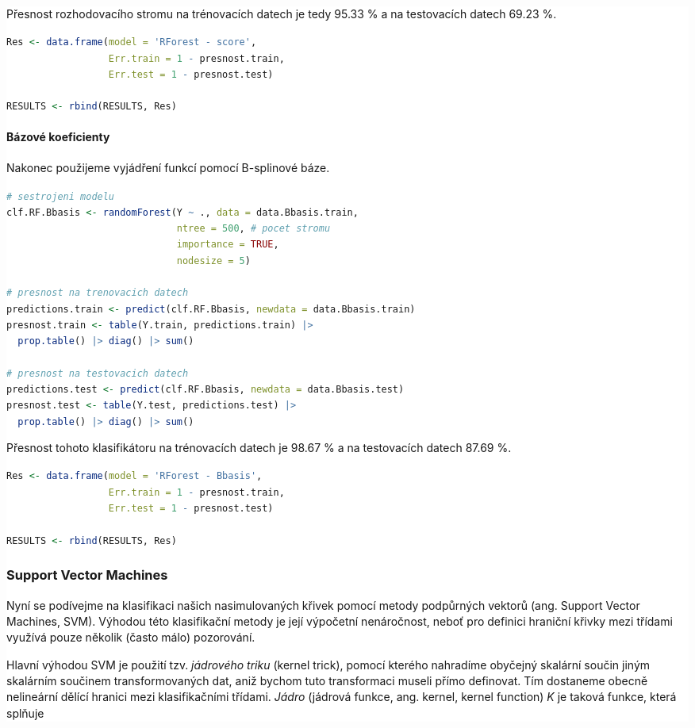 Přesnost rozhodovacího stromu na trénovacích datech je tedy 95.33 % a na testovacích datech 69.23 %.


```r
Res <- data.frame(model = 'RForest - score', 
                  Err.train = 1 - presnost.train,
                  Err.test = 1 - presnost.test)

RESULTS <- rbind(RESULTS, Res)
```

#### Bázové koeficienty

Nakonec použijeme vyjádření funkcí pomocí B-splinové báze.


```r
# sestrojeni modelu
clf.RF.Bbasis <- randomForest(Y ~ ., data = data.Bbasis.train, 
                              ntree = 500, # pocet stromu
                              importance = TRUE,
                              nodesize = 5)

# presnost na trenovacich datech
predictions.train <- predict(clf.RF.Bbasis, newdata = data.Bbasis.train)
presnost.train <- table(Y.train, predictions.train) |>
  prop.table() |> diag() |> sum()
  
# presnost na testovacich datech
predictions.test <- predict(clf.RF.Bbasis, newdata = data.Bbasis.test)
presnost.test <- table(Y.test, predictions.test) |>
  prop.table() |> diag() |> sum()
```

Přesnost tohoto klasifikátoru na trénovacích datech je 98.67 % a na testovacích datech 87.69 %.


```r
Res <- data.frame(model = 'RForest - Bbasis', 
                  Err.train = 1 - presnost.train,
                  Err.test = 1 - presnost.test)

RESULTS <- rbind(RESULTS, Res)
```

### Support Vector Machines

Nyní se podívejme na klasifikaci našich nasimulovaných křivek pomocí metody podpůrných vektorů (ang. Support Vector Machines, SVM).
Výhodou této klasifikační metody je její výpočetní nenáročnost, neboť pro definici hraniční křivky mezi třídami využívá pouze několik (často málo) pozorování.

Hlavní výhodou SVM je použití tzv.
*jádrového triku* (kernel trick), pomocí kterého nahradíme obyčejný skalární součin jiným skalárním součinem transformovaných dat, aniž bychom tuto transformaci museli přímo definovat.
Tím dostaneme obecně nelineární dělící hranici mezi klasifikačními třídami.
*Jádro* (jádrová funkce, ang. kernel, kernel function) $K$ je taková funkce, která splňuje
